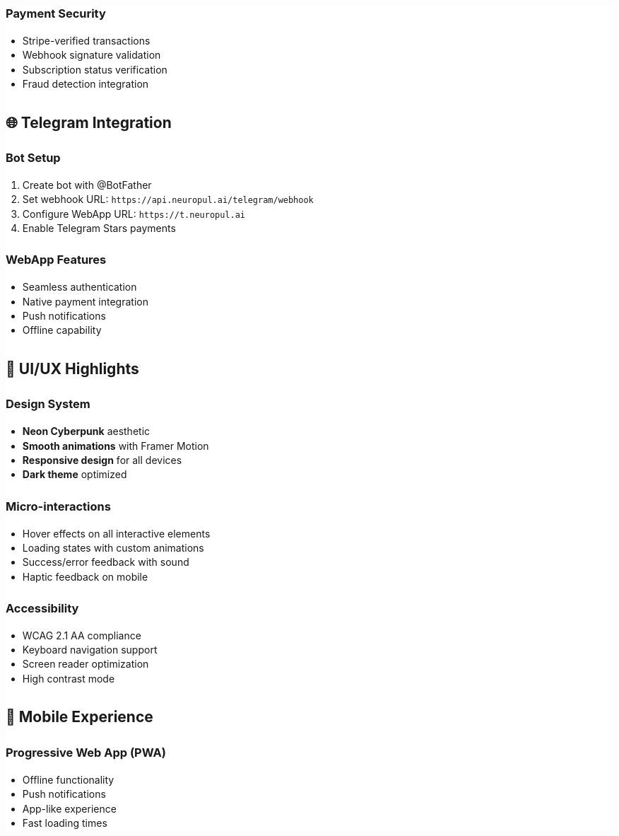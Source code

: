 ### Payment Security
- Stripe-verified transactions
- Webhook signature validation
- Subscription status verification
- Fraud detection integration

## 🌐 Telegram Integration

### Bot Setup
1. Create bot with @BotFather
2. Set webhook URL: `https://api.neuropul.ai/telegram/webhook`
3. Configure WebApp URL: `https://t.neuropul.ai`
4. Enable Telegram Stars payments

### WebApp Features
- Seamless authentication
- Native payment integration
- Push notifications
- Offline capability

## 🎨 UI/UX Highlights

### Design System
- **Neon Cyberpunk** aesthetic
- **Smooth animations** with Framer Motion
- **Responsive design** for all devices
- **Dark theme** optimized

### Micro-interactions
- Hover effects on all interactive elements
- Loading states with custom animations
- Success/error feedback with sound
- Haptic feedback on mobile

### Accessibility
- WCAG 2.1 AA compliance
- Keyboard navigation support
- Screen reader optimization
- High contrast mode

## 📱 Mobile Experience

### Progressive Web App (PWA)
- Offline functionality
- Push notifications
- App-like experience
- Fast loading times
